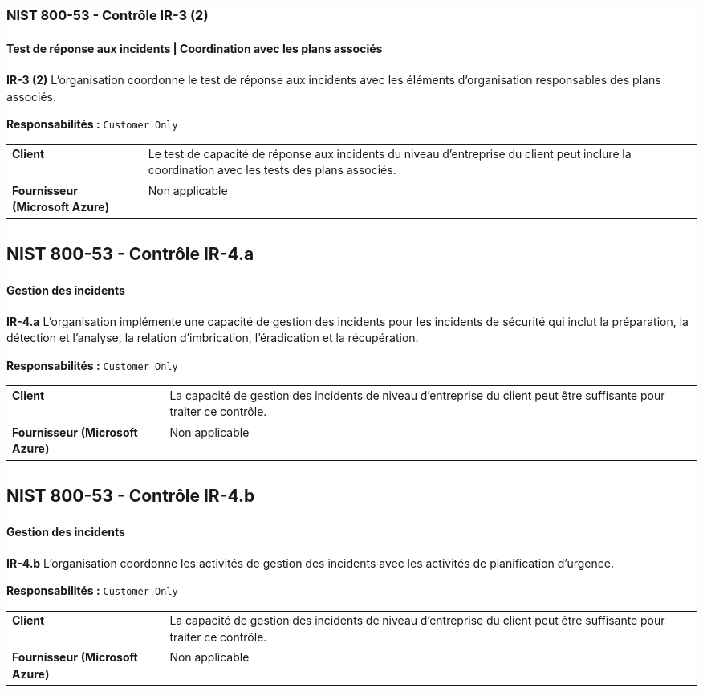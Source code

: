 
 ### <a name="nist-800-53-control-ir-3-2"></a>NIST 800-53 - Contrôle IR-3 (2)

#### <a name="incident-response-testing--coordination-with-related-plans"></a>Test de réponse aux incidents | Coordination avec les plans associés

**IR-3 (2)** L’organisation coordonne le test de réponse aux incidents avec les éléments d’organisation responsables des plans associés.

**Responsabilités :** `Customer Only`

|||
|---|---|
| **Client** | Le test de capacité de réponse aux incidents du niveau d’entreprise du client peut inclure la coordination avec les tests des plans associés. |
| **Fournisseur (Microsoft Azure)** | Non applicable |


 ## <a name="nist-800-53-control-ir-4a"></a>NIST 800-53 - Contrôle IR-4.a

#### <a name="incident-handling"></a>Gestion des incidents

**IR-4.a** L’organisation implémente une capacité de gestion des incidents pour les incidents de sécurité qui inclut la préparation, la détection et l’analyse, la relation d’imbrication, l’éradication et la récupération.

**Responsabilités :** `Customer Only`

|||
|---|---|
| **Client** | La capacité de gestion des incidents de niveau d’entreprise du client peut être suffisante pour traiter ce contrôle. |
| **Fournisseur (Microsoft Azure)** | Non applicable |


 ## <a name="nist-800-53-control-ir-4b"></a>NIST 800-53 - Contrôle IR-4.b

#### <a name="incident-handling"></a>Gestion des incidents

**IR-4.b** L’organisation coordonne les activités de gestion des incidents avec les activités de planification d’urgence.

**Responsabilités :** `Customer Only`

|||
|---|---|
| **Client** | La capacité de gestion des incidents de niveau d’entreprise du client peut être suffisante pour traiter ce contrôle. |
| **Fournisseur (Microsoft Azure)** | Non applicable |
